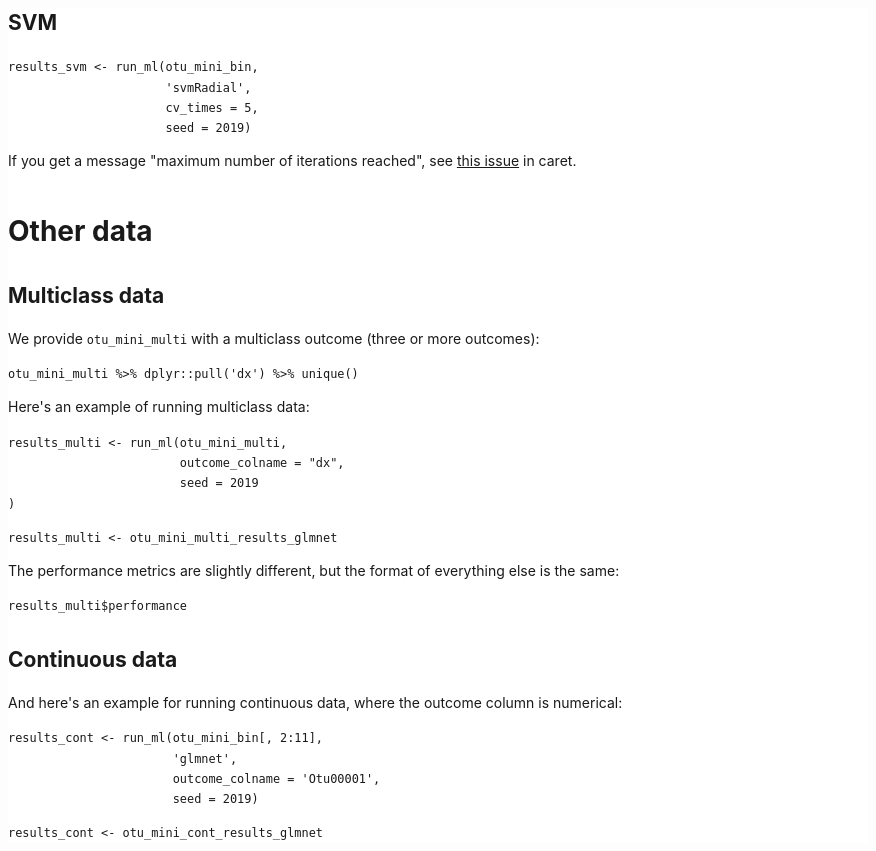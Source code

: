 ## SVM

```{r, eval = FALSE}
results_svm <- run_ml(otu_mini_bin,
                      'svmRadial',
                      cv_times = 5,
                      seed = 2019)
```

If you get a message "maximum number of iterations reached", see [this issue](https://github.com/topepo/caret/issues/425) in caret.

# Other data

## Multiclass data

We provide `otu_mini_multi` with a multiclass outcome (three or more outcomes): 

```{r}
otu_mini_multi %>% dplyr::pull('dx') %>% unique()
```


Here's an example of running multiclass data:

```{r, eval = FALSE}
results_multi <- run_ml(otu_mini_multi,
                        outcome_colname = "dx",
                        seed = 2019
)
```
```{r, echo = FALSE}
results_multi <- otu_mini_multi_results_glmnet
```

The performance metrics are slightly different,
but the format of everything else is the same:

```{r}
results_multi$performance
```

## Continuous data

And here's an example for running continuous data, 
where the outcome column is numerical:

```{r, eval = FALSE}
results_cont <- run_ml(otu_mini_bin[, 2:11],
                       'glmnet',
                       outcome_colname = 'Otu00001',
                       seed = 2019)
```
```{r, echo = FALSE}
results_cont <- otu_mini_cont_results_glmnet
```


[homepage]: https://www.contributor-covenant.org